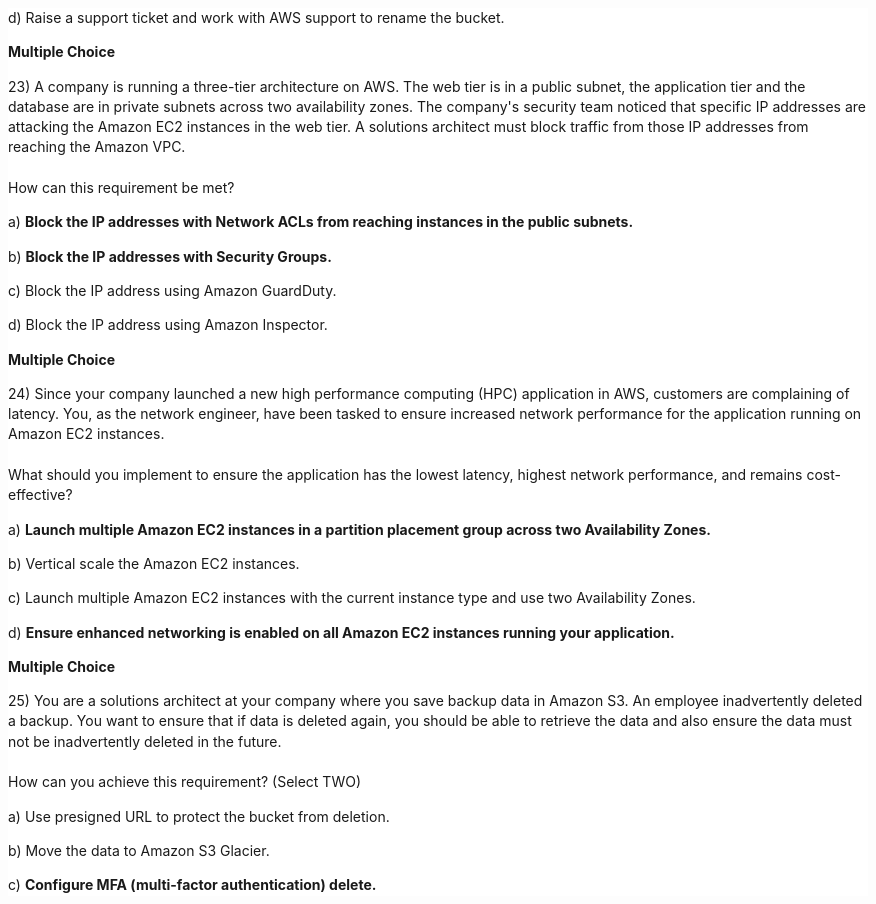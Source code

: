 d)  Raise a support ticket and work with AWS support to rename the
    bucket.

**Multiple Choice**

23\) A company is running a three-tier architecture on AWS. The web tier
is in a public subnet, the application tier and the database are in
private subnets across two availability zones. The company\'s security
team noticed that specific IP addresses are attacking the Amazon EC2
instances in the web tier. A solutions architect must block traffic from
those IP addresses from reaching the Amazon VPC.\
\
How can this requirement be met?

a)  **Block the IP addresses with Network ACLs from reaching instances
    in the public subnets.**

b)  **Block the IP addresses with Security Groups.**

c)  Block the IP address using Amazon GuardDuty.

d)  Block the IP address using Amazon Inspector.

**Multiple Choice**

24\) Since your company launched a new high performance computing (HPC)
application in AWS, customers are complaining of latency. You, as the
network engineer, have been tasked to ensure increased network
performance for the application running on Amazon EC2 instances.\
\
What should you implement to ensure the application has the lowest
latency, highest network performance, and remains cost-effective?

a)  **Launch multiple Amazon EC2 instances in a partition placement
    group across two Availability Zones.**

b)  Vertical scale the Amazon EC2 instances.

c)  Launch multiple Amazon EC2 instances with the current instance type
    and use two Availability Zones.

d)  **Ensure enhanced networking is enabled on all Amazon EC2 instances
    running your application.**

**Multiple Choice**

25\) You are a solutions architect at your company where you save backup
data in Amazon S3. An employee inadvertently deleted a backup. You want
to ensure that if data is deleted again, you should be able to retrieve
the data and also ensure the data must not be inadvertently deleted in
the future.\
\
How can you achieve this requirement? (Select TWO)

a)  Use presigned URL to protect the bucket from deletion.

b)  Move the data to Amazon S3 Glacier.

c)  **Configure MFA (multi-factor authentication) delete.**

